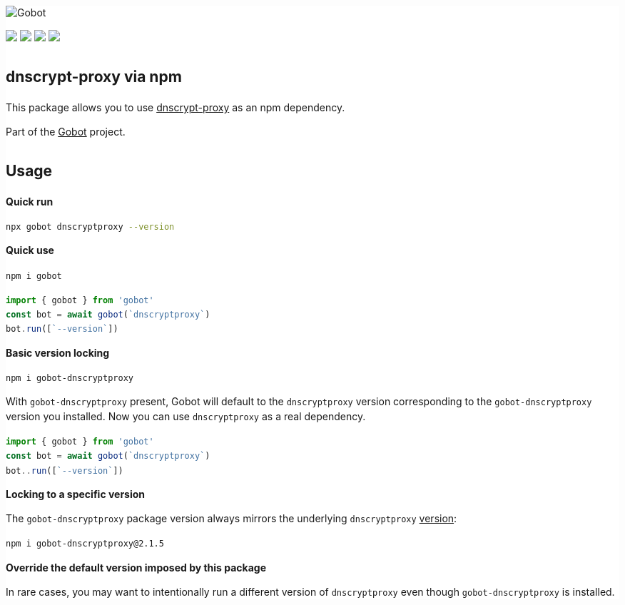![Gobot](https://raw.githubusercontent.com/benallfree/gobot/v1.0.0-alpha.32/assets/gobot-banner-300x.png)

![](https://img.shields.io/npm/v/gobot-dnscryptproxy) ![](https://img.shields.io/npm/dt/gobot-dnscryptproxy) ![](https://img.shields.io/github/commit-activity/t/benallfree/gobot) ![](https://img.shields.io/github/stars/benallfree/gobot)

## dnscrypt-proxy via npm

This package allows you to use [dnscrypt-proxy](https://dnscrypt.info) as an npm dependency.

Part of the [Gobot](https://www.npmjs.com/package/gobot) project.

## Usage

**Quick run**

```bash
npx gobot dnscryptproxy --version
```

**Quick use**

```bash
npm i gobot
```

```js
import { gobot } from 'gobot'
const bot = await gobot(`dnscryptproxy`)
bot.run([`--version`])
```

**Basic version locking**

```bash
npm i gobot-dnscryptproxy
```

With `gobot-dnscryptproxy` present, Gobot will default to the `dnscryptproxy` version corresponding to the `gobot-dnscryptproxy` version you installed. Now you can use `dnscryptproxy` as a real dependency.

```js
import { gobot } from 'gobot'
const bot = await gobot(`dnscryptproxy`)
bot..run([`--version`])
```

**Locking to a specific version**

The `gobot-dnscryptproxy` package version always mirrors the underlying `dnscryptproxy` [version](#known-versions):

```bash
npm i gobot-dnscryptproxy@2.1.5
```

**Override the default version imposed by this package**

In rare cases, you may want to intentionally run a different version of `dnscryptproxy` even though `gobot-dnscryptproxy` is installed.
